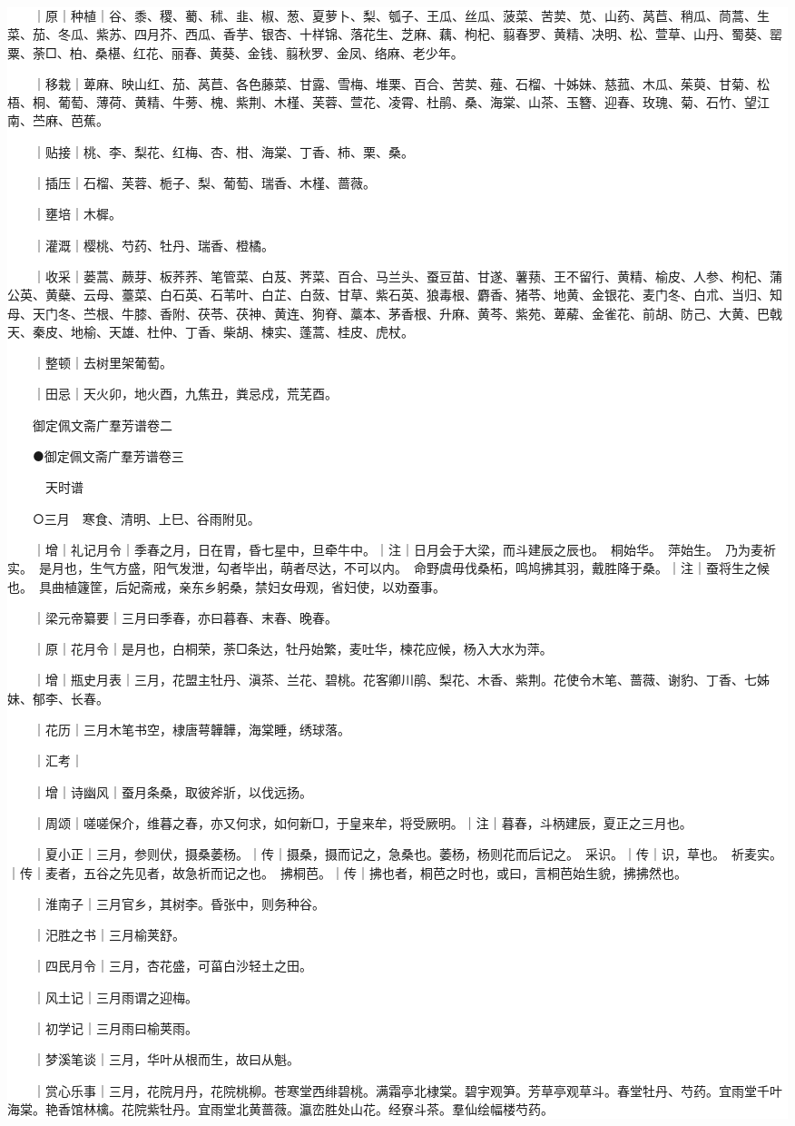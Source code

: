 
　　｜原｜种植｜谷、黍、稷、薥、秫、韭、椒、葱、夏萝卜、梨、瓠子、王瓜、丝瓜、菠菜、苦荬、苋、山药、莴苣、稍瓜、茼蒿、生菜、茄、冬瓜、紫苏、四月芥、西瓜、香芋、银杏、十样锦、落花生、芝麻、藕、枸杞、翦春罗、黄精、决明、松、萱草、山丹、蜀葵、罂粟、荼□、柏、桑椹、红花、丽春、黄葵、金钱、翦秋罗、金凤、络麻、老少年。

　　｜移栽｜萆麻、映山红、茄、莴苣、各色藤菜、甘露、雪梅、堆栗、百合、苦荬、薤、石榴、十姊妹、慈菰、木瓜、茱萸、甘菊、松梧、桐、葡萄、薄荷、黄精、牛蒡、槐、紫荆、木槿、芙蓉、萱花、凌霄、杜鹃、桑、海棠、山茶、玉簪、迎春、玫瑰、菊、石竹、望江南、苎麻、芭蕉。

　　｜贴接｜桃、李、梨花、红梅、杏、柑、海棠、丁香、柿、栗、桑。

　　｜插压｜石榴、芙蓉、栀子、梨、葡萄、瑞香、木槿、蔷薇。

　　｜壅培｜木樨。

　　｜灌溉｜樱桃、芍药、牡丹、瑞香、橙橘。

　　｜收采｜蒌蒿、蕨芽、板荞荞、笔管菜、白芨、荠菜、百合、马兰头、蚕豆苗、甘遂、薯蓣、王不留行、黄精、榆皮、人参、枸杞、蒲公英、黄蘗、云母、薹菜、白石英、石苇叶、白芷、白蔹、甘草、紫石英、狼毒根、麝香、猪苓、地黄、金银花、麦门冬、白朮、当归、知母、天门冬、苎根、牛膝、香附、茯苓、茯神、黄连、狗脊、藁本、茅香根、升麻、黄芩、紫苑、萆薢、金雀花、前胡、防己、大黄、巴戟天、秦皮、地榆、天雄、杜仲、丁香、柴胡、楝实、蓬蒿、桂皮、虎杖。

　　｜整顿｜去树里架葡萄。

　　｜田忌｜天火卯，地火酉，九焦丑，粪忌戍，荒芜酉。

　　御定佩文斋广羣芳谱卷二

　　●御定佩文斋广羣芳谱卷三

　　　天时谱

　　○三月　寒食、清明、上巳、谷雨附见。

　　｜增｜礼记月令｜季春之月，日在胃，昏七星中，旦牵牛中。｜注｜日月会于大梁，而斗建辰之辰也。　桐始华。　萍始生。　乃为麦祈实。　是月也，生气方盛，阳气发泄，勾者毕出，萌者尽达，不可以内。　命野虞毋伐桑柘，鸣鸠拂其羽，戴胜降于桑。｜注｜蚕将生之候也。　具曲植籧筐，后妃斋戒，亲东乡躬桑，禁妇女毋观，省妇使，以劝蚕事。

　　｜梁元帝纂要｜三月曰季春，亦曰暮春、末春、晚春。

　　｜原｜花月令｜是月也，白桐荣，荼□条达，牡丹始繁，麦吐华，楝花应候，杨入大水为萍。

　　｜增｜瓶史月表｜三月，花盟主牡丹、滇茶、兰花、碧桃。花客卿川鹃、梨花、木香、紫荆。花使令木笔、蔷薇、谢豹、丁香、七姊妹、郁李、长春。

　　｜花历｜三月木笔书空，棣唐萼韡韡，海棠睡，绣球落。

　　｜汇考｜

　　｜增｜诗幽风｜蚕月条桑，取彼斧斨，以伐远扬。

　　｜周颂｜嗟嗟保介，维暮之春，亦又何求，如何新□，于皇来牟，将受厥明。｜注｜暮春，斗柄建辰，夏正之三月也。

　　｜夏小正｜三月，参则伏，摄桑萎杨。｜传｜摄桑，摄而记之，急桑也。萎杨，杨则花而后记之。　采识。｜传｜识，草也。　祈麦实。｜传｜麦者，五谷之先见者，故急祈而记之也。　拂桐芭。｜传｜拂也者，桐芭之时也，或曰，言桐芭始生貌，拂拂然也。

　　｜淮南子｜三月官乡，其树李。昏张中，则务种谷。

　　｜汜胜之书｜三月榆荚舒。

　　｜四民月令｜三月，杏花盛，可菑白沙轻土之田。

　　｜风土记｜三月雨谓之迎梅。

　　｜初学记｜三月雨曰榆荚雨。

　　｜梦溪笔谈｜三月，华叶从根而生，故曰从魁。

　　｜赏心乐事｜三月，花院月丹，花院桃柳。苍寒堂西绯碧桃。满霜亭北棣棠。碧宇观笋。芳草亭观草斗。春堂牡丹、芍药。宜雨堂千叶海棠。艳香馆林檎。花院紫牡丹。宜雨堂北黄蔷薇。瀛峦胜处山花。经寮斗茶。羣仙绘幅楼芍药。
